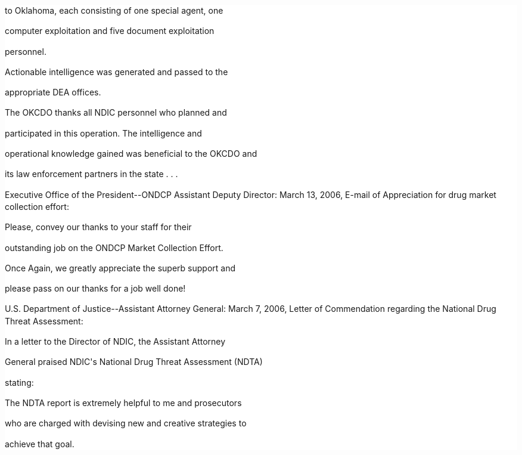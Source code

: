  to Oklahoma, each consisting of one special agent, one 


 computer exploitation and five document exploitation 


 personnel.



 Actionable intelligence was generated and passed to the 


 appropriate DEA offices.



 The OKCDO thanks all NDIC personnel who planned and 


 participated in this operation. The intelligence and 


 operational knowledge gained was beneficial to the OKCDO and 


 its law enforcement partners in the state . . .


Executive Office of the President--ONDCP Assistant Deputy Director: 
March 13, 2006, E-mail of Appreciation for drug market collection 
effort:




 Please, convey our thanks to your staff for their 


 outstanding job on the ONDCP Market Collection Effort.



 Once Again, we greatly appreciate the superb support and 


 please pass on our thanks for a job well done!


U.S. Department of Justice--Assistant Attorney General: March 7, 
2006, Letter of Commendation regarding the National Drug Threat 
Assessment:




 In a letter to the Director of NDIC, the Assistant Attorney 


 General praised NDIC's National Drug Threat Assessment (NDTA) 


 stating:



 The NDTA report is extremely helpful to me and prosecutors 


 who are charged with devising new and creative strategies to 


 achieve that goal.
